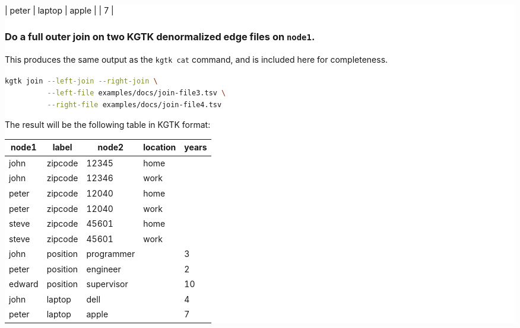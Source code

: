 | peter | laptop | apple |  | 7 |

### Do a full outer join on two KGTK denormalized edge files on `node1`.

This produces the same output as the `kgtk cat` command,
and is included here for completeness.

```bash
kgtk join --left-join --right-join \
          --left-file examples/docs/join-file3.tsv \
          --right-file examples/docs/join-file4.tsv
```

The result will be the following table in KGTK format:

| node1 | label | node2 | location | years |
| -- | -- | -- | -- | -- |
| john | zipcode | 12345 | home |  |
| john | zipcode | 12346 | work |  |
| peter | zipcode | 12040 | home |  |
| peter | zipcode | 12040 | work |  |
| steve | zipcode | 45601 | home |  |
| steve | zipcode | 45601 | work |  |
| john | position | programmer |  | 3 |
| peter | position | engineer |  | 2 |
| edward | position | supervisor |  | 10 |
| john | laptop | dell |  | 4 |
| peter | laptop | apple |  | 7 |

